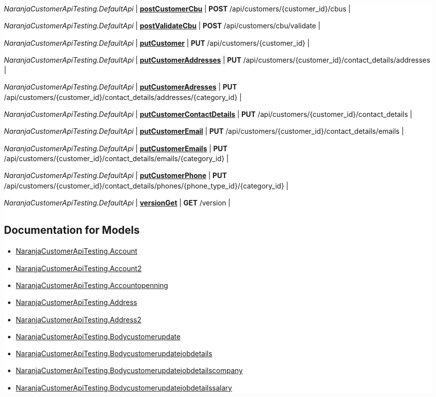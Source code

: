 
  *NaranjaCustomerApiTesting.DefaultApi* | [**postCustomerCbu**](docs/DefaultApi.md#postCustomerCbu) | **POST** /api/customers/{customer_id}/cbus | 


  *NaranjaCustomerApiTesting.DefaultApi* | [**postValidateCbu**](docs/DefaultApi.md#postValidateCbu) | **POST** /api/customers/cbu/validate | 


  *NaranjaCustomerApiTesting.DefaultApi* | [**putCustomer**](docs/DefaultApi.md#putCustomer) | **PUT** /api/customers/{customer_id} | 


  *NaranjaCustomerApiTesting.DefaultApi* | [**putCustomerAddresses**](docs/DefaultApi.md#putCustomerAddresses) | **PUT** /api/customers/{customer_id}/contact_details/addresses | 


  *NaranjaCustomerApiTesting.DefaultApi* | [**putCustomerAdresses**](docs/DefaultApi.md#putCustomerAdresses) | **PUT** /api/customers/{customer_id}/contact_details/addresses/{category_id} | 


  *NaranjaCustomerApiTesting.DefaultApi* | [**putCustomerContactDetails**](docs/DefaultApi.md#putCustomerContactDetails) | **PUT** /api/customers/{customer_id}/contact_details | 


  *NaranjaCustomerApiTesting.DefaultApi* | [**putCustomerEmail**](docs/DefaultApi.md#putCustomerEmail) | **PUT** /api/customers/{customer_id}/contact_details/emails | 


  *NaranjaCustomerApiTesting.DefaultApi* | [**putCustomerEmails**](docs/DefaultApi.md#putCustomerEmails) | **PUT** /api/customers/{customer_id}/contact_details/emails/{category_id} | 


  *NaranjaCustomerApiTesting.DefaultApi* | [**putCustomerPhone**](docs/DefaultApi.md#putCustomerPhone) | **PUT** /api/customers/{customer_id}/contact_details/phones/{phone_type_id}/{category_id} | 


  *NaranjaCustomerApiTesting.DefaultApi* | [**versionGet**](docs/DefaultApi.md#versionGet) | **GET** /version | 



## Documentation for Models

 
  - [NaranjaCustomerApiTesting.Account](docs/Account.md)
 
  - [NaranjaCustomerApiTesting.Account2](docs/Account2.md)
 
  - [NaranjaCustomerApiTesting.Accountopenning](docs/Accountopenning.md)
 
  - [NaranjaCustomerApiTesting.Address](docs/Address.md)
 
  - [NaranjaCustomerApiTesting.Address2](docs/Address2.md)
 
  - [NaranjaCustomerApiTesting.Bodycustomerupdate](docs/Bodycustomerupdate.md)
 
  - [NaranjaCustomerApiTesting.Bodycustomerupdatejobdetails](docs/Bodycustomerupdatejobdetails.md)
 
  - [NaranjaCustomerApiTesting.Bodycustomerupdatejobdetailscompany](docs/Bodycustomerupdatejobdetailscompany.md)
 
  - [NaranjaCustomerApiTesting.Bodycustomerupdatejobdetailssalary](docs/Bodycustomerupdatejobdetailssalary.md)
 